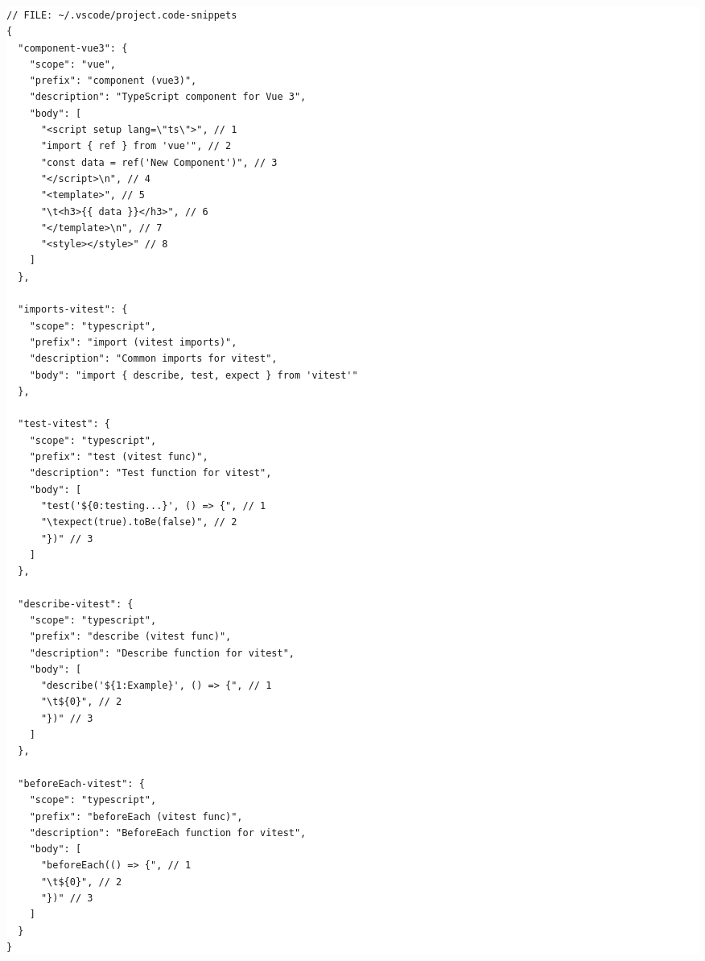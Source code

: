 ```jsonc
// FILE: ~/.vscode/project.code-snippets
{
  "component-vue3": {
    "scope": "vue",
    "prefix": "component (vue3)",
    "description": "TypeScript component for Vue 3",
    "body": [
      "<script setup lang=\"ts\">", // 1
      "import { ref } from 'vue'", // 2
      "const data = ref('New Component')", // 3
      "</script>\n", // 4
      "<template>", // 5
      "\t<h3>{{ data }}</h3>", // 6
      "</template>\n", // 7
      "<style></style>" // 8
    ]
  },

  "imports-vitest": {
    "scope": "typescript",
    "prefix": "import (vitest imports)",
    "description": "Common imports for vitest",
    "body": "import { describe, test, expect } from 'vitest'"
  },

  "test-vitest": {
    "scope": "typescript",
    "prefix": "test (vitest func)",
    "description": "Test function for vitest",
    "body": [
      "test('${0:testing...}', () => {", // 1
      "\texpect(true).toBe(false)", // 2
      "})" // 3
    ]
  },

  "describe-vitest": {
    "scope": "typescript",
    "prefix": "describe (vitest func)",
    "description": "Describe function for vitest",
    "body": [
      "describe('${1:Example}', () => {", // 1
      "\t${0}", // 2
      "})" // 3
    ]
  },

  "beforeEach-vitest": {
    "scope": "typescript",
    "prefix": "beforeEach (vitest func)",
    "description": "BeforeEach function for vitest",
    "body": [
      "beforeEach(() => {", // 1
      "\t${0}", // 2
      "})" // 3
    ]
  }
}
```
